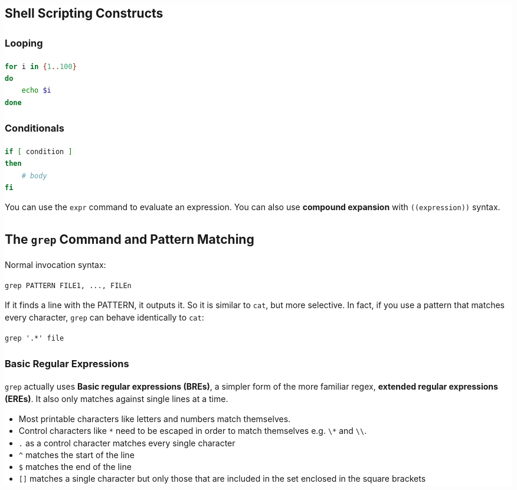 
## Shell Scripting Constructs


### Looping


```sh
for i in {1..100}
do
    echo $i
done
```


### Conditionals

```sh
if [ condition ]
then
    # body
fi
```

You can use the `expr` command to evaluate an expression. You can also use **compound expansion** with `((expression))` syntax.


## The `grep` Command and Pattern Matching


Normal invocation syntax:

```shell
grep PATTERN FILE1, ..., FILEn
```

If it finds a line with the PATTERN, it outputs it. So it is similar to `cat`, but more selective. In fact, if you use a pattern that matches every character, `grep` can behave identically to `cat`:

```shell
grep '.*' file
```


### Basic Regular Expressions


`grep` actually uses **Basic regular expressions (BREs)**, a simpler form of the more familiar regex, **extended regular expressions (EREs)**. It also only matches against single lines at a time.

* Most printable characters like letters and numbers match themselves.
* Control characters like `*` need to be escaped in order to match themselves e.g. `\*` and `\\`.
* `.` as a control character matches every single character
* `^` matches the start of the line
* `$` matches the end of the line
* `[]` matches a single character but only those that are included in the set enclosed in the square brackets
